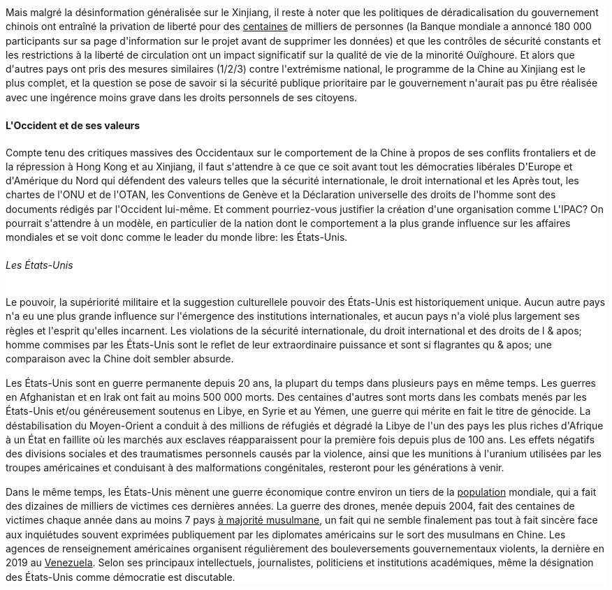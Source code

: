 Mais malgré la désinformation généralisée sur le Xinjiang, il reste à noter que les politiques de déradicalisation du gouvernement chinois ont entraîné la privation de liberté pour des [centaines](/static/downloads/fertility.and.family.planning.in.rural.tibet.pdf "Fertility and family planning in rural Tibet") de milliers de personnes (la Banque mondiale a annoncé 180 000 participants sur sa page d'information sur le projet avant de supprimer les données) et que les contrôles de sécurité constants et les restrictions à la liberté de circulation ont un impact significatif sur la qualité de vie de la minorité Ouïghoure. Et alors que d'autres pays ont pris des mesures similaires (1/2/3) contre l'extrémisme national, le programme de la Chine au Xinjiang est le plus complet, et la question se pose de savoir si la sécurité publique prioritaire par le gouvernement n'aurait pas pu être réalisée avec une ingérence moins grave dans les droits personnels de ses citoyens.

#### L'Occident et de ses valeurs

Compte tenu des critiques massives des Occidentaux sur le comportement de la Chine à propos de ses conflits frontaliers et de la répression à Hong Kong et au Xinjiang, il faut s'attendre à ce que ce soit avant tout les démocraties libérales D'Europe et d'Amérique du Nord qui défendent des valeurs telles que la sécurité internationale, le droit international et les Après tout, les chartes de l'ONU et de l'OTAN, les Conventions de Genève et la Déclaration universelle des droits de l'homme sont des documents rédigés par l'Occident lui-même. Et comment pourriez-vous justifier la création d'une organisation comme L'IPAC? On pourrait s'attendre à un modèle, en particulier de la nation dont le comportement a la plus grande influence sur les affaires mondiales et se voit donc comme le leader du monde libre: les États-Unis.

###### Les États-Unis

Le pouvoir, la supériorité militaire et la suggestion culturellele pouvoir des États-Unis est historiquement unique. Aucun autre pays n'a eu une plus grande influence sur l'émergence des institutions internationales, et aucun pays n'a violé plus largement ses règles et l'esprit qu'elles incarnent. Les violations de la sécurité internationale, du droit international et des droits de l & apos; homme commises par les États-Unis sont le reflet de leur extraordinaire puissance et sont si flagrantes qu & apos; une comparaison avec la Chine doit sembler absurde.

Les États-Unis sont en guerre permanente depuis 20 ans, la plupart du temps dans plusieurs pays en même temps. Les guerres en Afghanistan et en Irak ont fait au moins 500 000 morts. Des centaines d'autres sont morts dans les combats menés par les États-Unis et/ou généreusement soutenus en Libye, en Syrie et au Yémen, une guerre qui mérite en fait le titre de génocide. La déstabilisation du Moyen-Orient a conduit à des millions de réfugiés et dégradé la Libye de l'un des pays les plus riches d'Afrique à un État en faillite où les marchés aux esclaves réapparaissent pour la première fois depuis plus de 100 ans. Les effets négatifs des divisions sociales et des traumatismes personnels causés par la violence, ainsi que les munitions à l'uranium utilisées par les troupes américaines et conduisant à des malformations congénitales, resteront pour les générations à venir.

Dans le même temps, les États-Unis mènent une guerre économique contre environ un tiers de la [population](https://www.workers.org/2019/12/44711/ "U.S. war on the defenseless / Sanctions harm one-third of world’s people") mondiale, qui a fait des dizaines de milliers de victimes ces dernières années. La guerre des drones, menée depuis 2004, fait des centaines de victimes chaque année dans au moins 7 pays [à majorité musulmane](https://www.theguardian.com/commentisfree/2017/jan/09/america-dropped-26171-bombs-2016-obama-legacy "America dropped 26,171 bombs in 2016. What a bloody end to Obama's reign"), un fait qui ne semble finalement pas tout à fait sincère face aux inquiétudes souvent exprimées publiquement par les diplomates américains sur le sort des musulmans en Chine. Les agences de renseignement américaines organisent régulièrement des bouleversements gouvernementaux violents, la dernière en 2019 au [Venezuela](https://www.murphy.senate.gov/newsroom/press-releases/murphy-us-venezuela-policy-has-been-an-unmitigated-disaster-we-played-all-our-cards-on-day-one-and-its-been-an-embarrassment-ever-since "MURPHY: U.S. VENEZUELA POLICY HAS BEEN AN UNMITIGATED DISASTER; WE PLAYED ALL OUR CARDS ON DAY ONE AND ITS BEEN AN EMBARRASSMENT EVER SINCE"). Selon ses principaux intellectuels, journalistes, politiciens et institutions académiques, même la désignation des États-Unis comme démocratie est discutable.
